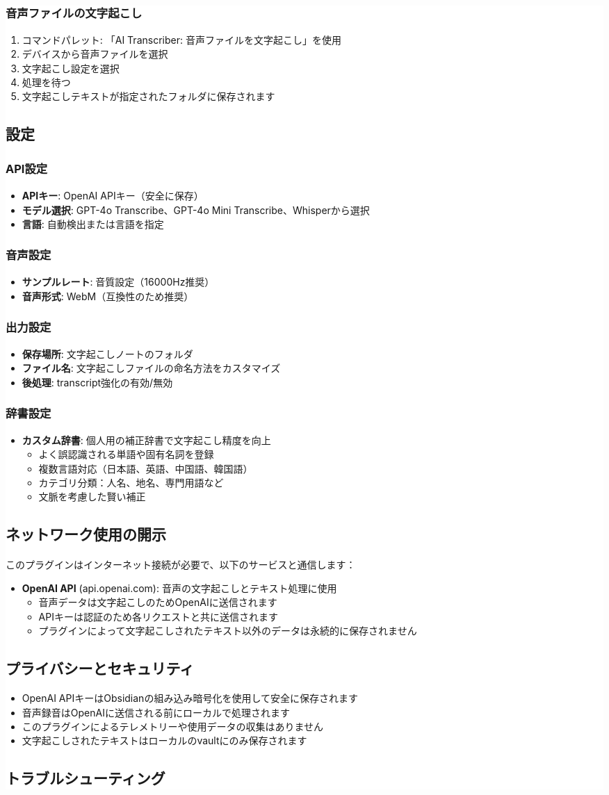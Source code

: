 ### 音声ファイルの文字起こし

1. コマンドパレット: 「AI Transcriber: 音声ファイルを文字起こし」を使用
2. デバイスから音声ファイルを選択
3. 文字起こし設定を選択
4. 処理を待つ
5. 文字起こしテキストが指定されたフォルダに保存されます

## 設定

### API設定
- **APIキー**: OpenAI APIキー（安全に保存）
- **モデル選択**: GPT-4o Transcribe、GPT-4o Mini Transcribe、Whisperから選択
- **言語**: 自動検出または言語を指定

### 音声設定
- **サンプルレート**: 音質設定（16000Hz推奨）
- **音声形式**: WebM（互換性のため推奨）

### 出力設定
- **保存場所**: 文字起こしノートのフォルダ
- **ファイル名**: 文字起こしファイルの命名方法をカスタマイズ
- **後処理**: transcript強化の有効/無効

### 辞書設定
- **カスタム辞書**: 個人用の補正辞書で文字起こし精度を向上
  - よく誤認識される単語や固有名詞を登録
  - 複数言語対応（日本語、英語、中国語、韓国語）
  - カテゴリ分類：人名、地名、専門用語など
  - 文脈を考慮した賢い補正

## ネットワーク使用の開示

このプラグインはインターネット接続が必要で、以下のサービスと通信します：

- **OpenAI API** (api.openai.com): 音声の文字起こしとテキスト処理に使用
  - 音声データは文字起こしのためOpenAIに送信されます
  - APIキーは認証のため各リクエストと共に送信されます
  - プラグインによって文字起こしされたテキスト以外のデータは永続的に保存されません

## プライバシーとセキュリティ

- OpenAI APIキーはObsidianの組み込み暗号化を使用して安全に保存されます
- 音声録音はOpenAIに送信される前にローカルで処理されます
- このプラグインによるテレメトリーや使用データの収集はありません
- 文字起こしされたテキストはローカルのvaultにのみ保存されます

## トラブルシューティング
